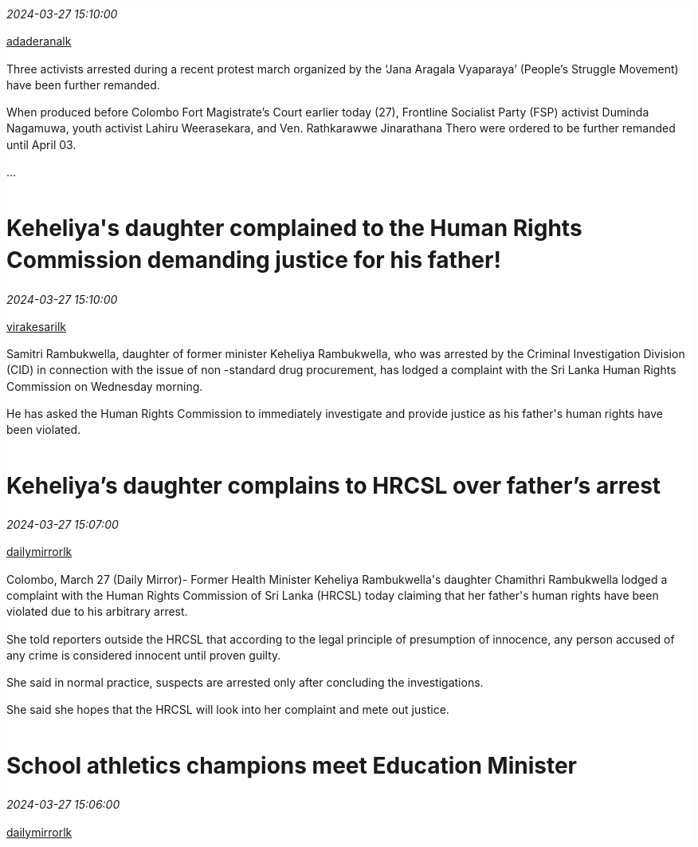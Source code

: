 *2024-03-27 15:10:00*

[adaderanalk](https://www.adaderana.lk/news/98238/duminda-nagamuwa-and-lahiru-weerasekara-further-remanded)

Three activists arrested during a recent protest march organized by the ‘Jana Aragala Vyaparaya’ (People’s Struggle Movement) have been further remanded.

When produced before Colombo Fort Magistrate’s Court earlier today (27), Frontline Socialist Party (FSP) activist Duminda Nagamuwa, youth activist Lahiru Weerasekara, and Ven. Rathkarawwe Jinarathana Thero were ordered to be further remanded until April 03.

...



# Keheliya's daughter complained to the Human Rights Commission demanding justice for his father!

*2024-03-27 15:10:00*

[virakesarilk](https://www.virakesari.lk/article/179832)

Samitri Rambukwella, daughter of former minister Keheliya Rambukwella, who was arrested by the Criminal Investigation Division (CID) in connection with the issue of non -standard drug procurement, has lodged a complaint with the Sri Lanka Human Rights Commission on Wednesday morning.

He has asked the Human Rights Commission to immediately investigate and provide justice as his father's human rights have been violated.



# Keheliya’s daughter complains to HRCSL over father’s arrest

*2024-03-27 15:07:00*

[dailymirrorlk](https://www.dailymirror.lk/breaking-news/Keheliyas-daughter-complains-to-HRCSL-over-fathers-arrest/108-279723)

Colombo, March 27 (Daily Mirror)- Former Health Minister Keheliya Rambukwella's daughter Chamithri Rambukwella lodged a complaint with the Human Rights Commission of Sri Lanka (HRCSL) today claiming that her father's human rights have been violated due to his arbitrary arrest.

She told reporters outside the HRCSL that according to the legal principle of presumption of innocence, any person accused of any crime is considered innocent until proven guilty.

She said in normal practice, suspects are arrested only after concluding the investigations.

She said she hopes that the HRCSL will look into her complaint and mete out justice.



# School athletics champions meet Education Minister

*2024-03-27 15:06:00*

[dailymirrorlk](https://www.dailymirror.lk/caption-story/School-athletics-champions-meet-Education-Minister/110-279731)
